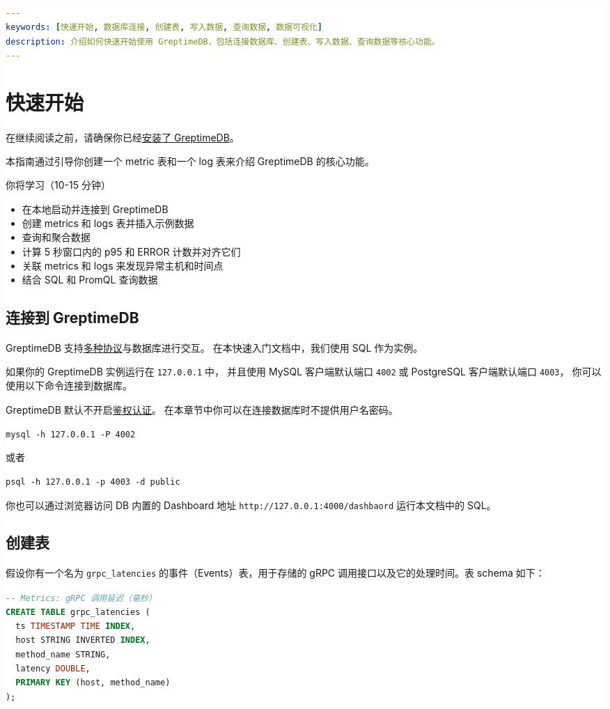 ```yaml
---
keywords: [快速开始, 数据库连接, 创建表, 写入数据, 查询数据, 数据可视化]
description: 介绍如何快速开始使用 GreptimeDB，包括连接数据库、创建表、写入数据、查询数据等核心功能。
---
```


# 快速开始

在继续阅读之前，请确保你已经[安装了 GreptimeDB](./installation/overview.md)。

本指南通过引导你创建一个 metric 表和一个 log 表来介绍 GreptimeDB 的核心功能。

你将学习（10-15 分钟）
* 在本地启动并连接到 GreptimeDB
* 创建 metrics 和 logs 表并插入示例数据
* 查询和聚合数据
* 计算 5 秒窗口内的 p95 和 ERROR 计数并对齐它们
* 关联 metrics 和 logs 来发现异常主机和时间点
* 结合 SQL 和 PromQL 查询数据

## 连接到 GreptimeDB

GreptimeDB 支持[多种协议](/user-guide/protocols/overview.md)与数据库进行交互。
在本快速入门文档中，我们使用 SQL 作为实例。

如果你的 GreptimeDB 实例运行在 `127.0.0.1` 中，
并且使用 MySQL 客户端默认端口 `4002` 或 PostgreSQL 客户端默认端口 `4003`，
你可以使用以下命令连接到数据库。

GreptimeDB 默认不开启[鉴权认证](/user-guide/deployments-administration/authentication/overview.md)。
在本章节中你可以在连接数据库时不提供用户名密码。

```shell
mysql -h 127.0.0.1 -P 4002
```

或者

```shell
psql -h 127.0.0.1 -p 4003 -d public
```

你也可以通过浏览器访问 DB 内置的 Dashboard 地址 `http://127.0.0.1:4000/dashbaord` 运行本文档中的 SQL。

## 创建表

假设你有一个名为 `grpc_latencies` 的事件（Events）表，用于存储的 gRPC 调用接口以及它的处理时间。表 schema 如下：

```sql
-- Metrics: gRPC 调用延迟（毫秒）
CREATE TABLE grpc_latencies (
  ts TIMESTAMP TIME INDEX,
  host STRING INVERTED INDEX,
  method_name STRING,
  latency DOUBLE,
  PRIMARY KEY (host, method_name)
);
```
